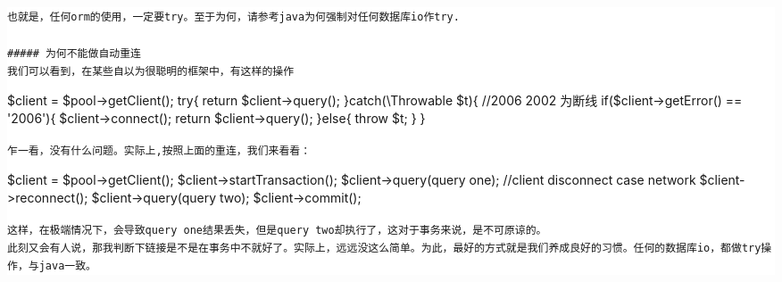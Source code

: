 ```
也就是，任何orm的使用，一定要try。至于为何，请参考java为何强制对任何数据库io作try.

##### 为何不能做自动重连
我们可以看到，在某些自以为很聪明的框架中，有这样的操作
```
$client = $pool->getClient();
try{
    return  $client->query();
}catch(\Throwable $t){
     //2006 2002 为断线
    if($client->getError() == '2006'){
        $client->connect();
        return $client->query();
    }else{
        throw $t;
    }
}
```
乍一看，没有什么问题。实际上,按照上面的重连，我们来看看：
```
$client = $pool->getClient();
$client->startTransaction();
$client->query(query one);
//client disconnect case network
$client->reconnect();
$client->query(query two);
$client->commit();
```
这样，在极端情况下，会导致query one结果丢失，但是query two却执行了，这对于事务来说，是不可原谅的。
此刻又会有人说，那我判断下链接是不是在事务中不就好了。实际上，远远没这么简单。为此，最好的方式就是我们养成良好的习惯。任何的数据库io，都做try操作，与java一致。

